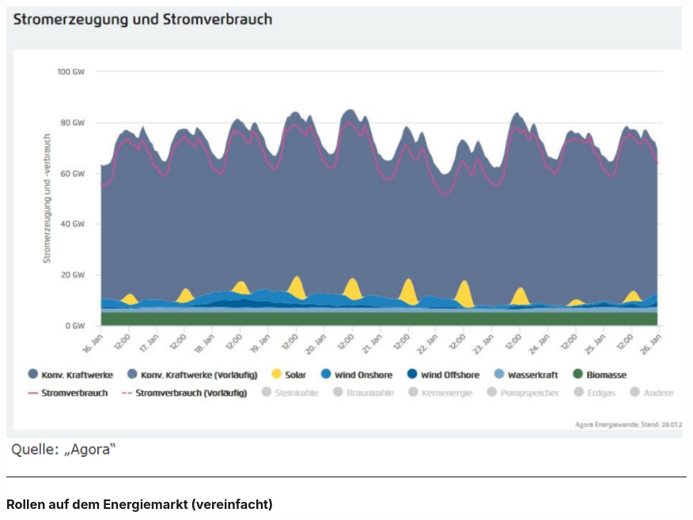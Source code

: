 ![bg right:33% w:500](images/agora-1024x685.png)


---

### Rollen auf dem Energiemarkt (vereinfacht)
